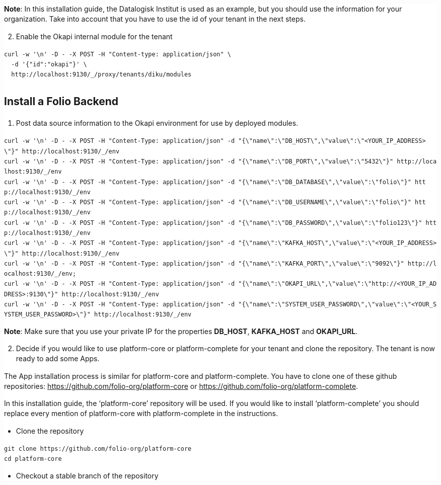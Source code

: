 **Note**:  In this installation guide, the Datalogisk Institut is used as an example, but you should use the information for your organization.  Take into account that you have to use the id of your tenant in the next steps.

2. Enable the Okapi internal module for the tenant

```
curl -w '\n' -D - -X POST -H "Content-type: application/json" \
  -d '{"id":"okapi"}' \
  http://localhost:9130/_/proxy/tenants/diku/modules
```


## Install a Folio Backend

1. Post data source information to the Okapi environment for use by deployed modules.
```
curl -w '\n' -D - -X POST -H "Content-Type: application/json" -d "{\"name\":\"DB_HOST\",\"value\":\"<YOUR_IP_ADDRESS>\"}" http://localhost:9130/_/env
curl -w '\n' -D - -X POST -H "Content-Type: application/json" -d "{\"name\":\"DB_PORT\",\"value\":\"5432\"}" http://localhost:9130/_/env
curl -w '\n' -D - -X POST -H "Content-Type: application/json" -d "{\"name\":\"DB_DATABASE\",\"value\":\"folio\"}" http://localhost:9130/_/env
curl -w '\n' -D - -X POST -H "Content-Type: application/json" -d "{\"name\":\"DB_USERNAME\",\"value\":\"folio\"}" http://localhost:9130/_/env
curl -w '\n' -D - -X POST -H "Content-Type: application/json" -d "{\"name\":\"DB_PASSWORD\",\"value\":\"folio123\"}" http://localhost:9130/_/env
curl -w '\n' -D - -X POST -H "Content-Type: application/json" -d "{\"name\":\"KAFKA_HOST\",\"value\":\"<YOUR_IP_ADDRESS>\"}" http://localhost:9130/_/env
curl -w '\n' -D - -X POST -H "Content-Type: application/json" -d "{\"name\":\"KAFKA_PORT\",\"value\":\"9092\"}" http://localhost:9130/_/env;
curl -w '\n' -D - -X POST -H "Content-Type: application/json" -d "{\"name\":\"OKAPI_URL\",\"value\":\"http://<YOUR_IP_ADDRESS>:9130\"}" http://localhost:9130/_/env
curl -w '\n' -D - -X POST -H "Content-Type: application/json" -d "{\"name\":\"SYSTEM_USER_PASSWORD\",\"value\":\"<YOUR_SYSTEM_USER_PASSWORD>\"}" http://localhost:9130/_/env
```

**Note**: Make sure that you use your private IP for the properties **DB_HOST**, **KAFKA_HOST** and **OKAPI_URL**. 

2. Decide if you would like to use platform-core or platform-complete for your tenant and clone the repository.  The tenant is now ready to add some Apps.

The App installation process is similar for platform-core and platform-complete.  You have to clone one of these github repositories: https://github.com/folio-org/platform-core or https://github.com/folio-org/platform-complete.

In this installation guide, the ‘platform-core’ repository will be used.  If you would like to install ‘platform-complete’ you should replace every mention of platform-core with platform-complete in the instructions.

- Clone the repository

```
git clone https://github.com/folio-org/platform-core
cd platform-core
```
- Checkout a stable branch of the repository
